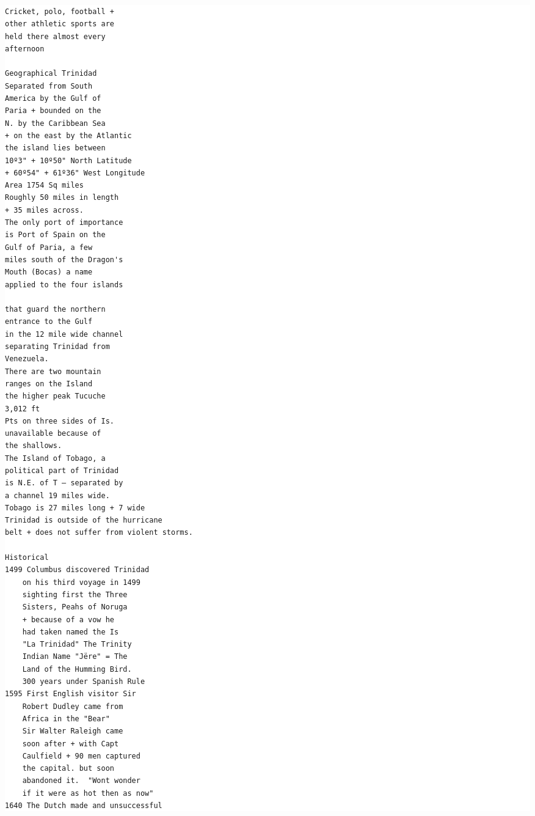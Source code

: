 	Cricket, polo, football +
	other athletic sports are
	held there almost every
	afternoon

	Geographical Trinidad
	Separated from South
	America by the Gulf of
	Paria + bounded on the
	N. by the Caribbean Sea
	+ on the east by the Atlantic
	the island lies between
	10º3" + 10º50" North Latitude 
	+ 60º54" + 61º36" West Longitude
	Area 1754 Sq miles
	Roughly 50 miles in length
	+ 35 miles across.
	The only port of importance
	is Port of Spain on the
	Gulf of Paria, a few
	miles south of the Dragon's
	Mouth (Bocas) a name
	applied to the four islands

	that guard the northern
	entrance to the Gulf
	in the 12 mile wide channel
	separating Trinidad from
	Venezuela.
	There are two mountain
	ranges on the Island
	the higher peak Tucuche
	3,012 ft
	Pts on three sides of Is.
	unavailable because of
	the shallows.
	The Island of Tobago, a
	political part of Trinidad
	is N.E. of T — separated by
	a channel 19 miles wide.
	Tobago is 27 miles long + 7 wide
	Trinidad is outside of the hurricane
	belt + does not suffer from violent storms.

	Historical
	1499 Columbus discovered Trinidad
		on his third voyage in 1499
		sighting first the Three
		Sisters, Peahs of Noruga
		+ because of a vow he
		had taken named the Is
		"La Trinidad" The Trinity
		Indian Name "Jëre" = The
		Land of the Humming Bird.
		300 years under Spanish Rule
	1595 First English visitor Sir
		Robert Dudley came from
		Africa in the "Bear"
		Sir Walter Raleigh came
		soon after + with Capt
		Caulfield + 90 men captured
		the capital. but soon
		abandoned it.  "Wont wonder 
		if it were as hot then as now"
	1640 The Dutch made and unsuccessful